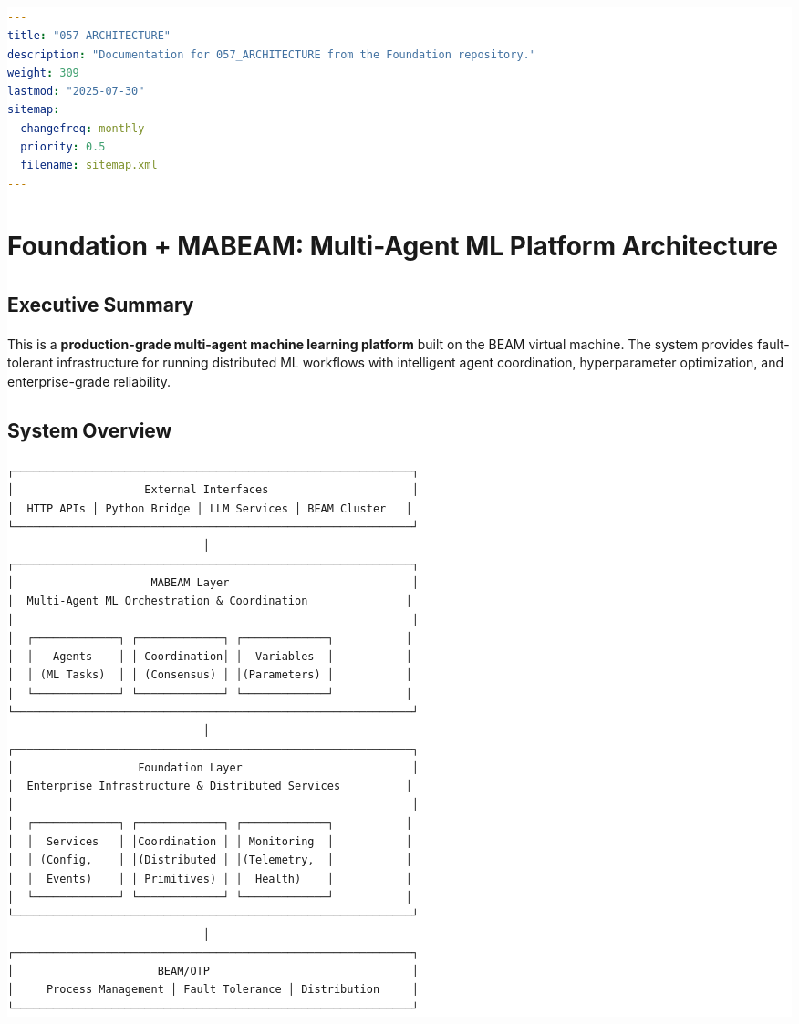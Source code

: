 ```yaml
---
title: "057 ARCHITECTURE"
description: "Documentation for 057_ARCHITECTURE from the Foundation repository."
weight: 309
lastmod: "2025-07-30"
sitemap:
  changefreq: monthly
  priority: 0.5
  filename: sitemap.xml
---
```


# Foundation + MABEAM: Multi-Agent ML Platform Architecture

## Executive Summary

This is a **production-grade multi-agent machine learning platform** built on the BEAM virtual machine. The system provides fault-tolerant infrastructure for running distributed ML workflows with intelligent agent coordination, hyperparameter optimization, and enterprise-grade reliability.

## System Overview

```
┌─────────────────────────────────────────────────────────────┐
│                    External Interfaces                      │
│  HTTP APIs │ Python Bridge │ LLM Services │ BEAM Cluster   │
└─────────────────────────────────────────────────────────────┘
                              │
┌─────────────────────────────────────────────────────────────┐
│                     MABEAM Layer                            │
│  Multi-Agent ML Orchestration & Coordination               │
│                                                             │
│  ┌─────────────┐ ┌─────────────┐ ┌─────────────┐           │
│  │   Agents    │ │ Coordination│ │  Variables  │           │
│  │ (ML Tasks)  │ │ (Consensus) │ │(Parameters) │           │
│  └─────────────┘ └─────────────┘ └─────────────┘           │
└─────────────────────────────────────────────────────────────┘
                              │
┌─────────────────────────────────────────────────────────────┐
│                   Foundation Layer                          │
│  Enterprise Infrastructure & Distributed Services          │
│                                                             │
│  ┌─────────────┐ ┌─────────────┐ ┌─────────────┐           │
│  │  Services   │ │Coordination │ │ Monitoring  │           │
│  │ (Config,    │ │(Distributed │ │(Telemetry,  │           │
│  │  Events)    │ │ Primitives) │ │  Health)    │           │
│  └─────────────┘ └─────────────┘ └─────────────┘           │
└─────────────────────────────────────────────────────────────┘
                              │
┌─────────────────────────────────────────────────────────────┐
│                      BEAM/OTP                               │
│     Process Management │ Fault Tolerance │ Distribution     │
└─────────────────────────────────────────────────────────────┘
```
